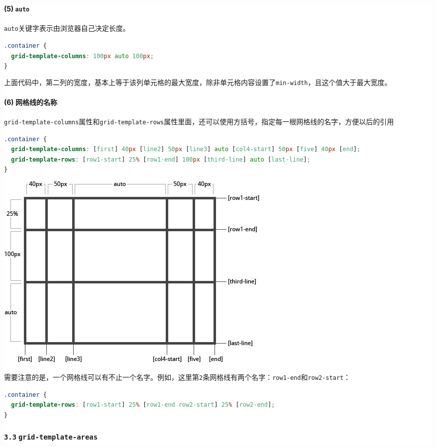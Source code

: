 #### (5) ` auto `

` auto `关键字表示由浏览器自己决定长度。

```css
.container {
  grid-template-columns: 100px auto 100px;
}
```

上面代码中，第二列的宽度，基本上等于该列单元格的最大宽度，除非单元格内容设置了` min-width `，且这个值大于最大宽度。

#### (6) 网格线的名称

` grid-template-columns `属性和` grid-template-rows `属性里面，还可以使用方括号，指定每一根网格线的名字，方便以后的引用

```css
.container {
  grid-template-columns: [first] 40px [line2] 50px [line3] auto [col4-start] 50px [five] 40px [end];
  grid-template-rows: [row1-start] 25% [row1-end] 100px [third-line] auto [last-line];
}
```

![image from dependency](../.vuepress/public/images/grid-layout/06.jpg)


需要注意的是，一个网格线可以有不止一个名字。例如，这里第` 2 `条网格线有两个名字：` row1-end `和` row2-start `：

```css
.container {
  grid-template-rows: [row1-start] 25% [row1-end row2-start] 25% [row2-end];
}
```

### ` 3.3 ` ` grid-template-areas `
